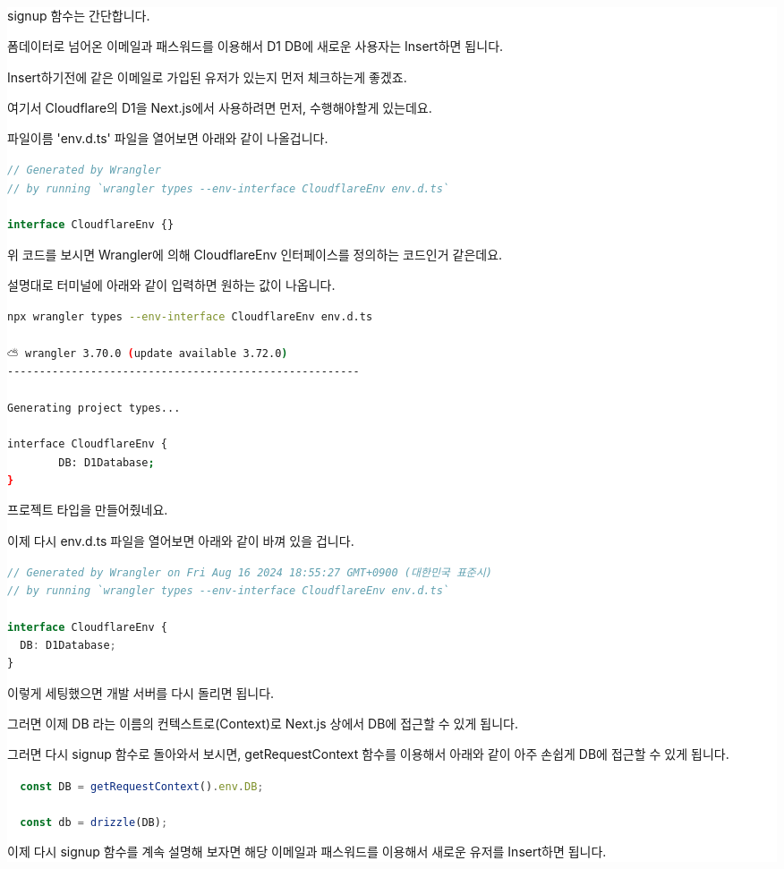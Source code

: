 signup 함수는 간단합니다.

폼데이터로 넘어온 이메일과 패스워드를 이용해서 D1 DB에 새로운 사용자는 Insert하면 됩니다.

Insert하기전에 같은 이메일로 가입된 유저가 있는지 먼저 체크하는게 좋겠죠.

여기서 Cloudflare의 D1을 Next.js에서 사용하려면 먼저, 수행해야할게 있는데요.

파일이름 'env.d.ts' 파일을 열어보면 아래와 같이 나올겁니다.

```ts
// Generated by Wrangler
// by running `wrangler types --env-interface CloudflareEnv env.d.ts`

interface CloudflareEnv {}
```

위 코드를 보시면 Wrangler에 의해 CloudflareEnv 인터페이스를 정의하는 코드인거 같은데요.

설명대로 터미널에 아래와 같이 입력하면 원하는 값이 나옵니다.

```sh
npx wrangler types --env-interface CloudflareEnv env.d.ts

⛅️ wrangler 3.70.0 (update available 3.72.0)
-------------------------------------------------------

Generating project types...

interface CloudflareEnv {
        DB: D1Database;
}
```

프로젝트 타입을 만들어줬네요.

이제 다시 env.d.ts 파일을 열어보면 아래와 같이 바껴 있을 겁니다.

```ts
// Generated by Wrangler on Fri Aug 16 2024 18:55:27 GMT+0900 (대한민국 표준시)
// by running `wrangler types --env-interface CloudflareEnv env.d.ts`

interface CloudflareEnv {
  DB: D1Database;
}
```

이렇게 세팅했으면 개발 서버를 다시 돌리면 됩니다.

그러면 이제 DB 라는 이름의 컨텍스트로(Context)로 Next.js 상에서 DB에 접근할 수 있게 됩니다.

그러면 다시 signup 함수로 돌아와서 보시면, getRequestContext 함수를 이용해서 아래와 같이 아주 손쉽게 DB에 접근할 수 있게 됩니다.

```ts
  const DB = getRequestContext().env.DB;

  const db = drizzle(DB);
```

이제 다시 signup 함수를 계속 설명해 보자면 해당 이메일과 패스워드를 이용해서 새로운 유저를 Insert하면 됩니다.
